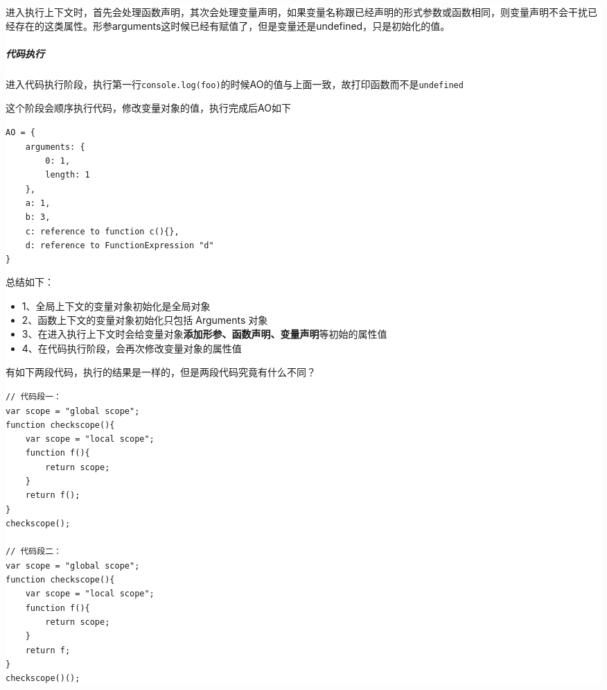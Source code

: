 进入执行上下文时，首先会处理函数声明，其次会处理变量声明，如果变量名称跟已经声明的形式参数或函数相同，则变量声明不会干扰已经存在的这类属性。形参arguments这时候已经有赋值了，但是变量还是undefined，只是初始化的值。

##### 代码执行

进入代码执行阶段，执行第一行`console.log(foo)`的时候AO的值与上面一致，故打印函数而不是`undefined`

这个阶段会顺序执行代码，修改变量对象的值，执行完成后AO如下

```
AO = {
    arguments: {
        0: 1,
        length: 1
    },
    a: 1,
    b: 3,
    c: reference to function c(){},
    d: reference to FunctionExpression "d"
}
```

总结如下：

- 1、全局上下文的变量对象初始化是全局对象
- 2、函数上下文的变量对象初始化只包括 Arguments 对象
- 3、在进入执行上下文时会给变量对象**添加形参、函数声明、变量声明**等初始的属性值
- 4、在代码执行阶段，会再次修改变量对象的属性值



有如下两段代码，执行的结果是一样的，但是两段代码究竟有什么不同？

```
// 代码段一：
var scope = "global scope";
function checkscope(){
    var scope = "local scope";
    function f(){
        return scope;
    }
    return f();
}
checkscope();

// 代码段二：
var scope = "global scope";
function checkscope(){
    var scope = "local scope";
    function f(){
        return scope;
    }
    return f;
}
checkscope()();
```
